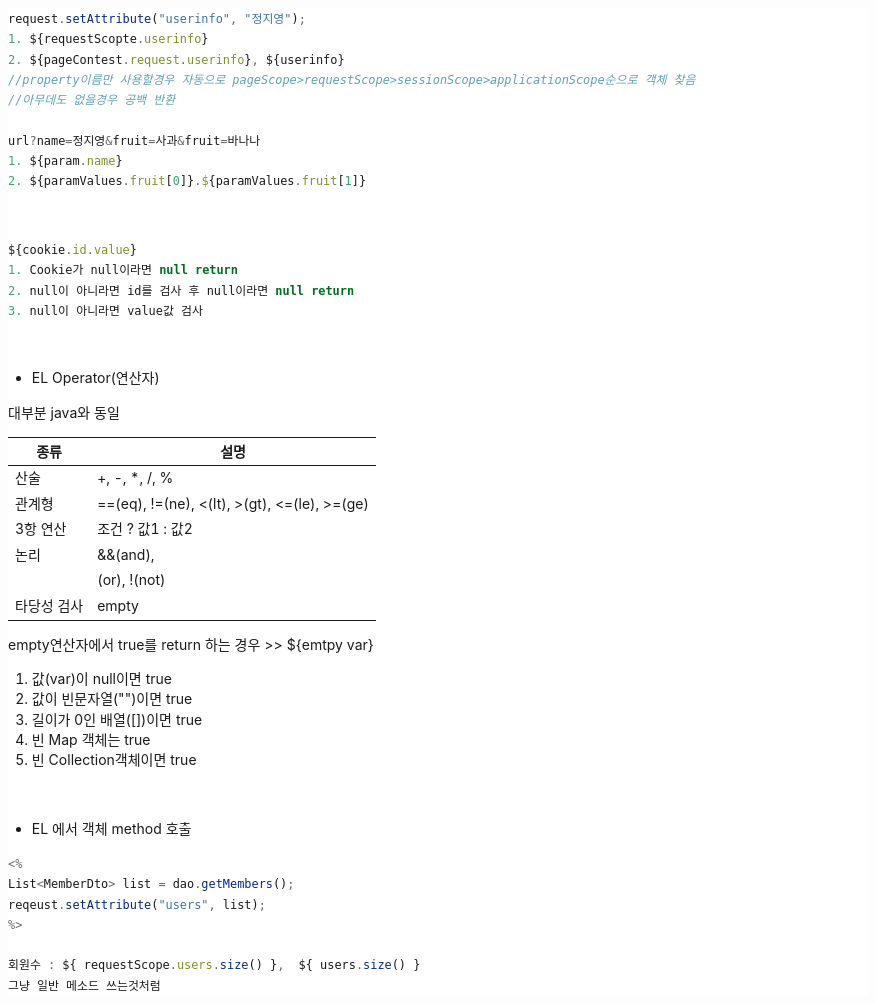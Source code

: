 ```jsx
request.setAttribute("userinfo", "정지영");
1. ${requestScopte.userinfo}
2. ${pageContest.request.userinfo}, ${userinfo}
//property이름만 사용할경우 자동으로 pageScope>requestScope>sessionScope>applicationScope순으로 객체 찾음
//아무데도 없을경우 공백 반환

url?name=정지영&fruit=사과&fruit=바나나
1. ${param.name}
2. ${paramValues.fruit[0]}.${paramValues.fruit[1]}
```

<br>

```jsx
${cookie.id.value}
1. Cookie가 null이라면 null return
2. null이 아니라면 id를 검사 후 null이라면 null return
3. null이 아니라면 value값 검사
```

<br>

- EL Operator(연산자)

대부분 java와 동일

| 종류        | 설명                                         |
| ----------- | -------------------------------------------- |
| 산술        | +, -, \*, /, %                               |
| 관계형      | ==(eq), !=(ne), <(lt), >(gt), <=(le), >=(ge) |
| 3항 연산    | 조건 ? 값1 : 값2                             |
| 논리        | &&(and),                                     |
|             | (or), !(not)                                 |
| 타당성 검사 | empty                                        |

empty연산자에서 true를 return 하는 경우 >> ${emtpy var}

1. 값(var)이 null이면 true
2. 값이 빈문자열("")이면 true
3. 길이가 0인 배열([])이면 true
4. 빈 Map 객체는 true
5. 빈 Collection객체이면 true

<br>

- EL 에서 객체 method 호출

```js
<%
List<MemberDto> list = dao.getMembers();
reqeust.setAttribute("users", list);
%>

회원수 : ${ requestScope.users.size() },  ${ users.size() }
그냥 일반 메소드 쓰는것처럼
```
